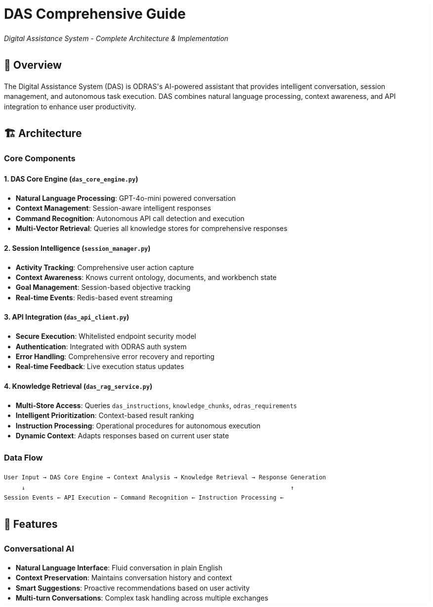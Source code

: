 # DAS Comprehensive Guide
*Digital Assistance System - Complete Architecture & Implementation*

## 🎯 Overview

The Digital Assistance System (DAS) is ODRAS's AI-powered assistant that provides intelligent conversation, session management, and autonomous task execution. DAS combines natural language processing, context awareness, and API integration to enhance user productivity.

## 🏗️ Architecture

### Core Components

#### 1. **DAS Core Engine** (`das_core_engine.py`)
- **Natural Language Processing**: GPT-4o-mini powered conversation
- **Context Management**: Session-aware intelligent responses
- **Command Recognition**: Autonomous API call detection and execution
- **Multi-Vector Retrieval**: Queries all knowledge stores for comprehensive responses

#### 2. **Session Intelligence** (`session_manager.py`)
- **Activity Tracking**: Comprehensive user action capture
- **Context Awareness**: Knows current ontology, documents, and workbench state
- **Goal Management**: Session-based objective tracking
- **Real-time Events**: Redis-based event streaming

#### 3. **API Integration** (`das_api_client.py`)
- **Secure Execution**: Whitelisted endpoint security model
- **Authentication**: Integrated with ODRAS auth system
- **Error Handling**: Comprehensive error recovery and reporting
- **Real-time Feedback**: Live execution status updates

#### 4. **Knowledge Retrieval** (`das_rag_service.py`)
- **Multi-Store Access**: Queries `das_instructions`, `knowledge_chunks`, `odras_requirements`
- **Intelligent Prioritization**: Context-based result ranking
- **Instruction Processing**: Operational procedures for autonomous execution
- **Dynamic Context**: Adapts responses based on current user state

### Data Flow

```
User Input → DAS Core Engine → Context Analysis → Knowledge Retrieval → Response Generation
     ↓                                                                           ↑
Session Events ← API Execution ← Command Recognition ← Instruction Processing ←
```

## 🚀 Features

### **Conversational AI**
- **Natural Language Interface**: Fluid conversation in plain English
- **Context Preservation**: Maintains conversation history and context
- **Smart Suggestions**: Proactive recommendations based on user activity
- **Multi-turn Conversations**: Complex task handling across multiple exchanges
